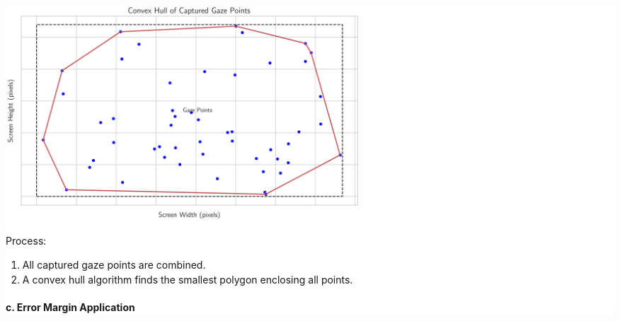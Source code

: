 <img src="./convex_hull_high_quality_sns.png" alt="Convex Hull of Captured Gaze Points" width="500"/>

Process:

1. All captured gaze points are combined.
2. A convex hull algorithm finds the smallest polygon enclosing all points.

#### c. Error Margin Application

